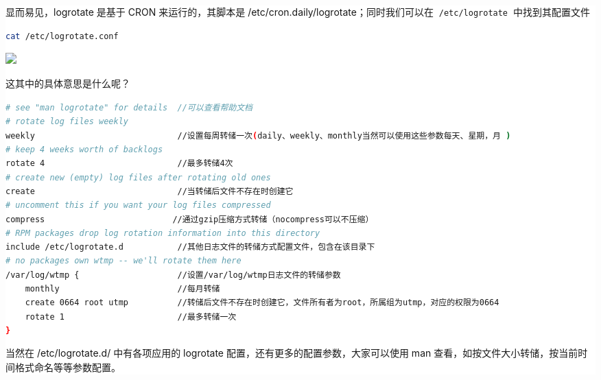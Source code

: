 显而易见，logrotate 是基于 CRON 来运行的，其脚本是 /etc/cron.daily/logrotate；同时我们可以在  `/etc/logrotate`  中找到其配置文件

```sh
cat /etc/logrotate.conf
```

![](https://upload-images.jianshu.io/upload_images/1662509-6dffa98cc884b95b?imageMogr2/auto-orient/strip%7CimageView2/2/w/1240)

这其中的具体意思是什么呢？

```sh
# see "man logrotate" for details  //可以查看帮助文档
# rotate log files weekly
weekly                             //设置每周转储一次(daily、weekly、monthly当然可以使用这些参数每天、星期，月 )
# keep 4 weeks worth of backlogs
rotate 4                           //最多转储4次
# create new (empty) log files after rotating old ones
create                             //当转储后文件不存在时创建它
# uncomment this if you want your log files compressed
compress                          //通过gzip压缩方式转储（nocompress可以不压缩）
# RPM packages drop log rotation information into this directory
include /etc/logrotate.d           //其他日志文件的转储方式配置文件，包含在该目录下
# no packages own wtmp -- we'll rotate them here
/var/log/wtmp {                    //设置/var/log/wtmp日志文件的转储参数
    monthly                        //每月转储
    create 0664 root utmp          //转储后文件不存在时创建它，文件所有者为root，所属组为utmp，对应的权限为0664
    rotate 1                       //最多转储一次
}
```

当然在 /etc/logrotate.d/ 中有各项应用的 logrotate 配置，还有更多的配置参数，大家可以使用 man 查看，如按文件大小转储，按当前时间格式命名等等参数配置。
